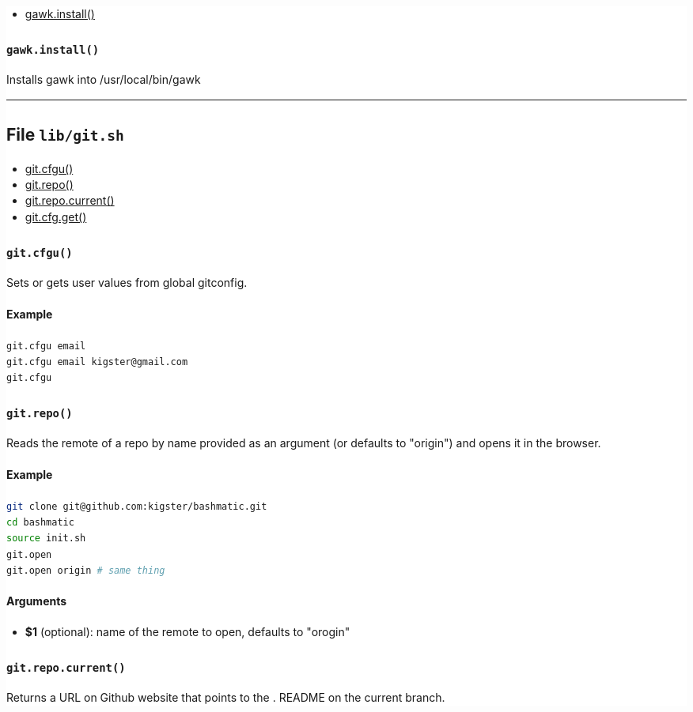 

* [gawk.install()](#gawkinstall)

### `gawk.install()`

Installs gawk into /usr/local/bin/gawk



---


## File `lib/git.sh`



* [git.cfgu()](#gitcfgu)
* [git.repo()](#gitrepo)
* [git.repo.current()](#gitrepocurrent)
* [git.cfg.get()](#gitcfgget)

### `git.cfgu()`

Sets or gets user values from global gitconfig.

#### Example

```bash
git.cfgu email
git.cfgu email kigster@gmail.com
git.cfgu
```

### `git.repo()`

Reads the remote of a repo by name provided as
an argument (or defaults to "origin") and opens it in the browser.

#### Example

```bash
git clone git@github.com:kigster/bashmatic.git
cd bashmatic
source init.sh
git.open
git.open origin # same thing
```

#### Arguments

* **$1** (optional): name of the remote to open, defaults to "orogin"

### `git.repo.current()`

Returns a URL on Github website that points to the
.  README on the current branch.

